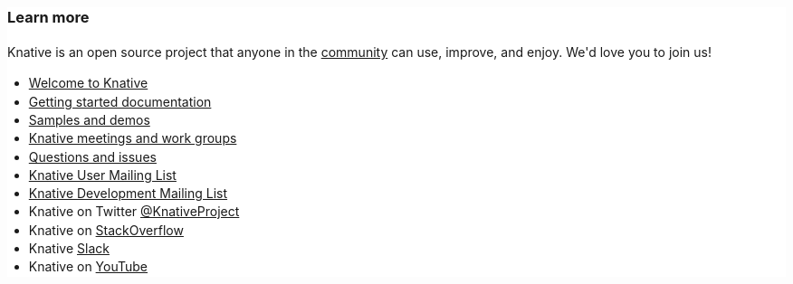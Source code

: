 ### Learn more

Knative is an open source project that anyone in the [community](https://knative.dev/docs/community/) can use, improve, and enjoy. We'd love you to join us!

- [Welcome to Knative](https://knative.dev/docs#welcome-to-knative)
- [Getting started documentation](https://knative.dev/docs/#getting-started)
- [Samples and demos](https://knative.dev/docs#samples-and-demos)
- [Knative meetings and work groups](https://knative.dev/contributing/#working-group)
- [Questions and issues](https://knative.dev/contributing/#questions-and-issues)
- [Knative User Mailing List](https://groups.google.com/forum/#!forum/knative-users)
- [Knative Development Mailing List](https://groups.google.com/forum/#!forum/knative-dev)
- Knative on Twitter [@KnativeProject](https://twitter.com/KnativeProject)
- Knative on [StackOverflow](https://stackoverflow.com/questions/tagged/knative)
- Knative [Slack](https://slack.knative.dev)
- Knative on [YouTube](https://www.youtube.com/channel/UCq7cipu-A1UHOkZ9fls1N8A)
